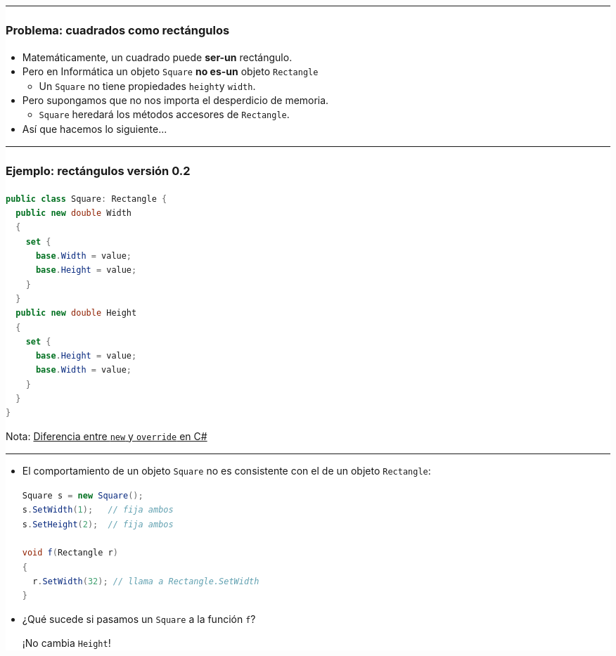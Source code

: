 
---

### Problema: cuadrados como rectángulos

- Matemáticamente, un cuadrado puede **ser-un** rectángulo.
- Pero en Informática un objeto `Square` **no es-un** objeto `Rectangle`
  - Un `Square` no tiene propiedades `height`y `width`.
- Pero supongamos que no nos importa el desperdicio de memoria.
  - `Square` heredará los métodos accesores de `Rectangle`.
- Así que hacemos lo siguiente...

---

### Ejemplo: rectángulos versión 0.2

```csharp
public class Square: Rectangle {
  public new double Width
  {
    set {
      base.Width = value;
      base.Height = value;
    }
  }
  public new double Height
  {
    set {
      base.Height = value;
      base.Width = value;
    }
  }
}
```

Nota: [Diferencia entre `new` y `override` en C#](https://docs.microsoft.com/en-us/dotnet/csharp/programming-guide/classes-and-structs/knowing-when-to-use-override-and-new-keywords)
 
---

- El comportamiento de un objeto `Square` no es consistente con el de un objeto `Rectangle`:

  ```csharp
  Square s = new Square();
  s.SetWidth(1);   // fija ambos
  s.SetHeight(2);  // fija ambos

  void f(Rectangle r)
  {
    r.SetWidth(32); // llama a Rectangle.SetWidth
  }
  ```

- ¿Qué sucede si pasamos un `Square` a la función `f`?

  ¡No cambia `Height`!
